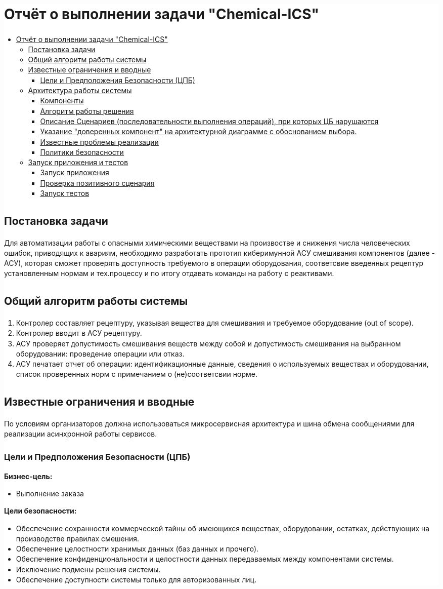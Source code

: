 # Отчёт о выполнении задачи "Chemical-ICS"

- [Отчёт о выполнении задачи "Chemical-ICS"](#отчёт-о-выполнении-задачи-chemical-ics)
  - [Постановка задачи](#постановка-задачи)
  - [Общий алгоритм работы системы](#общий-алгоритм-работы-системы)
  - [Известные ограничения и вводные](#известные-ограничения-и-вводные)
    - [Цели и Предположения Безопасности (ЦПБ)](#цели-и-предположения-безопасности-цпб)
  - [Архитектура работы системы](#архитектура-работы-системы)
    - [Компоненты](#компоненты)
    - [Алгоритм работы решения](#алгоритм-работы-решения)
    - [Описание Сценариев (последовательности выполнения операций), при которых ЦБ нарушаются](#описание-сценариев-последовательности-выполнения-операций-при-которых-цб-нарушаются)
    - [Указание "доверенных компонент" на архитектурной диаграмме с обоснованием выбора.](#указание-доверенных-компонент-на-архитектурной-диаграмме-с-обоснованием-выбора)
    - [Известные проблемы реализации](#известные-проблемы-реализации)
    - [Политики безопасности](#политики-безопасности)
  - [Запуск приложения и тестов](#запуск-приложения-и-тестов)
    - [Запуск приложения](#запуск-приложения)
    - [Проверка позитивного сценария](#проверка-позитивного-сценария)
    - [Запуск тестов](#запуск-тестов)

## Постановка задачи
  Для автоматизации работы с опасными химическими веществами на произвостве и снижения числа человеческих ошибок, приводящих к авариям, необходимо разработать прототип киберимунной АСУ смешивания компонентов (далее - АСУ), которая сможет проверять доступность требуемого в операции оборудования, соответсвие введенных рецептур установленным нормам и тех.процессу и по итогу отдавать команды на работу с реактивами.

## Общий алгоритм работы системы
1. Контролер составляет рецептуру, указывая вещества для смешивания и требуемое оборудование (out of scope).
2. Контролер вводит в АСУ рецептуру.
3. АСУ проверяет допустимость смешивания веществ между собой и допустимость смешивания на выбранном оборудовании: проведение операции или отказ.
4. АСУ печатает отчет об операции: идентификационные данные, сведения о используемых веществах и оборудовании, список проверенных норм с примечанием о (не)соответсвии норме.

## Известные ограничения и вводные

  По условиям организаторов должна использоваться микросервисная архитектура и шина обмена сообщениями для реализации асинхронной работы сервисов.

### Цели и Предположения Безопасности (ЦПБ)
**Бизнес-цель:**
  - Выполнение заказа

**Цели безопасности:**
  - Обеспечение сохранности коммерческой тайны об имеющихся веществах, оборудовании, остатках, действующих на производстве правилах смешения.
  - Обеспечение целостности хранимых данных (баз данных и прочего).
  - Обеспечение конфиденциональности и целостности данных передаваемых между компонентами системы.
  - Исключение подмены решения системы.
  - Обеспечение доступности системы только для авторизованных лиц.
